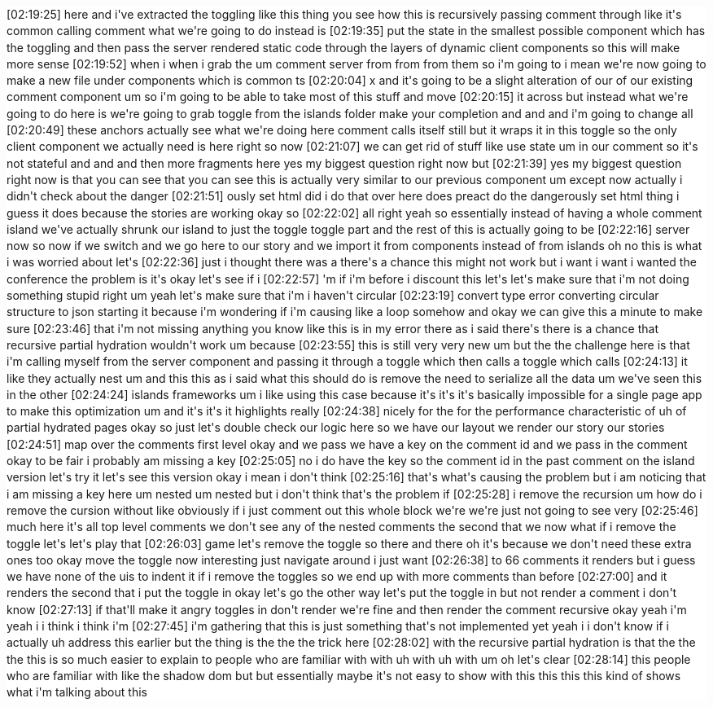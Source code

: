 [02:19:25]  here and i've extracted the toggling like this thing you see how this is recursively passing comment through like it's common calling comment what we're going to do instead is
[02:19:35]  put the state in the smallest possible component which has the toggling and then pass the server rendered static code through the layers of dynamic client components so this will make more sense
[02:19:52]  when i when i grab the um comment server from from from them so i'm going to i mean we're now going to make a new file under components which is common ts
[02:20:04] x and it's going to be a slight alteration of our of our existing comment component um so i'm going to be able to take most of this stuff and move
[02:20:15]  it across but instead what we're going to do here is we're going to grab toggle from the islands folder make your completion and and and i'm going to change all
[02:20:49]  these anchors actually see what we're doing here comment calls itself still but it wraps it in this toggle so the only client component we actually need is here right so now
[02:21:07]  we can get rid of stuff like use state um in our comment so it's not stateful and and and then more fragments here yes my biggest question right now but
[02:21:39]  yes my biggest question right now is that you can see that you can see this is actually very similar to our previous component um except now actually i didn't check about the danger
[02:21:51] ously set html did i do that over here does preact do the dangerously set html thing i guess it does because the stories are working okay so
[02:22:02]  all right yeah so essentially instead of having a whole comment island we've actually shrunk our island to just the toggle toggle part and the rest of this is actually going to be
[02:22:16]  server now so now if we switch and we go here to our story and we import it from components instead of from islands oh no this is what i was worried about let's
[02:22:36]  just i thought there was a there's a chance this might not work but i want i want i wanted the conference the problem is it's okay let's see if i
[02:22:57] 'm if i'm before i discount this let's let's make sure that i'm not doing something stupid right um yeah let's make sure that i'm i haven't circular
[02:23:19]  convert type error converting circular structure to json starting it because i'm wondering if i'm causing like a loop somehow and okay we can give this a minute to make sure
[02:23:46]  that i'm not missing anything you know like this is in my error there as i said there's there is a chance that recursive partial hydration wouldn't work um because
[02:23:55]  this is still very very new um but the the challenge here is that i'm calling myself from the server component and passing it through a toggle which then calls a toggle which calls
[02:24:13]  it like they actually nest um and this this as i said what this should do is remove the need to serialize all the data um we've seen this in the other
[02:24:24]  islands frameworks um i like using this case because it's it's it's basically impossible for a single page app to make this optimization um and it's it's it highlights really
[02:24:38]  nicely for the for the performance characteristic of uh of partial hydrated pages okay so just let's double check our logic here so we have our layout we render our story our stories
[02:24:51]  map over the comments first level okay and we pass we have a key on the comment id and we pass in the comment okay to be fair i probably am missing a key
[02:25:05]  no i do have the key so the comment id in the past comment on the island version let's try it let's see this version okay i mean i don't think
[02:25:16]  that's what's causing the problem but i am noticing that i am missing a key here um nested um nested but i don't think that's the problem if
[02:25:28]  i remove the recursion um how do i remove the cursion without like obviously if i just comment out this whole block we're we're just not going to see very
[02:25:46]  much here it's all top level comments we don't see any of the nested comments the second that we now what if i remove the toggle let's let's play that
[02:26:03]  game let's remove the toggle so there and there oh it's because we don't need these extra ones too okay move the toggle now interesting just navigate around i just want
[02:26:38]  to 66 comments it renders but i guess we have none of the uis to indent it if i remove the toggles so we end up with more comments than before
[02:27:00]  and it renders the second that i put the toggle in okay let's go the other way let's put the toggle in but not render a comment i don't know
[02:27:13]  if that'll make it angry toggles in don't render we're fine and then render the comment recursive okay yeah i'm yeah i i think i think i'm
[02:27:45]  i'm gathering that this is just something that's not implemented yet yeah i i don't know if i actually uh address this earlier but the thing is the the the trick here
[02:28:02]  with the recursive partial hydration is that the the the this is so much easier to explain to people who are familiar with with uh with uh with um oh let's clear
[02:28:14]  this people who are familiar with like the shadow dom but but essentially maybe it's not easy to show with this this this this kind of shows what i'm talking about this